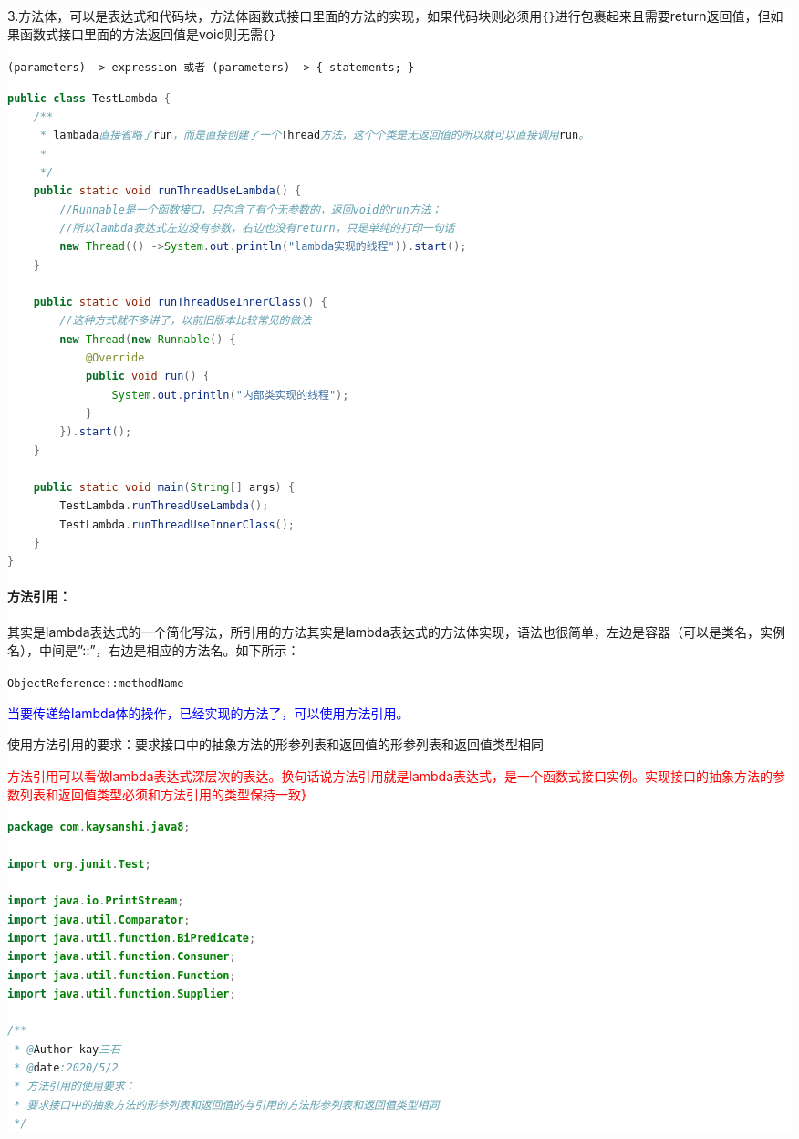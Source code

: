 3.方法体，可以是表达式和代码块，方法体函数式接口里面的方法的实现，如果代码块则必须用`{}`进行包裹起来且需要return返回值，但如果函数式接口里面的方法返回值是void则无需`{}`

```
(parameters) -> expression 或者 (parameters) -> { statements; }
```

```java
public class TestLambda {
    /**
     * lambada直接省略了run，而是直接创建了一个Thread方法，这个个类是无返回值的所以就可以直接调用run。
     * 
     */
    public static void runThreadUseLambda() {
        //Runnable是一个函数接口，只包含了有个无参数的，返回void的run方法；
        //所以lambda表达式左边没有参数，右边也没有return，只是单纯的打印一句话
        new Thread(() ->System.out.println("lambda实现的线程")).start();
    }

    public static void runThreadUseInnerClass() {
        //这种方式就不多讲了，以前旧版本比较常见的做法
        new Thread(new Runnable() {
            @Override
            public void run() {
                System.out.println("内部类实现的线程");
            }
        }).start();
    }

    public static void main(String[] args) {
        TestLambda.runThreadUseLambda();
        TestLambda.runThreadUseInnerClass();
    }
}

```

#### 方法引用：

其实是lambda表达式的一个简化写法，所引用的方法其实是lambda表达式的方法体实现，语法也很简单，左边是容器（可以是类名，实例名），中间是”::”，右边是相应的方法名。如下所示：

```
ObjectReference::methodName
```

<font color="blue">当要传递给lambda体的操作，已经实现的方法了，可以使用方法引用。</font>

使用方法引用的要求：要求接口中的抽象方法的形参列表和返回值的形参列表和返回值类型相同

<font color="red">方法引用可以看做lambda表达式深层次的表达。换句话说方法引用就是lambda表达式，是一个函数式接口实例。实现接口的抽象方法的参数列表和返回值类型必须和方法引用的类型保持一致}</font>

```java
package com.kaysanshi.java8;

import org.junit.Test;

import java.io.PrintStream;
import java.util.Comparator;
import java.util.function.BiPredicate;
import java.util.function.Consumer;
import java.util.function.Function;
import java.util.function.Supplier;

/**
 * @Author kay三石
 * @date:2020/5/2
 * 方法引用的使用要求：
 * 要求接口中的抽象方法的形参列表和返回值的与引用的方法形参列表和返回值类型相同
 */
```